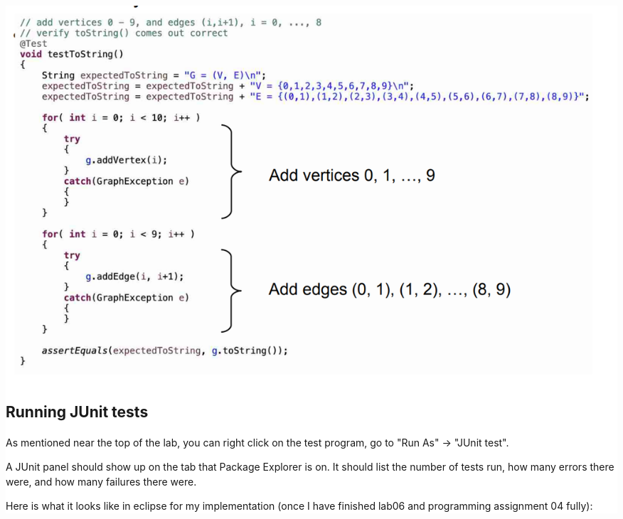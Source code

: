 ![24_toString_test](pngs/24_toString_test.PNG)

## Running JUnit tests

As mentioned near the top of the lab, you can right click on the test program, go to "Run As" -> "JUnit test".

A JUnit panel should show up on the tab that Package Explorer is on. It should list the number of tests run, how many errors there were, and how many failures there were. 

Here is what it looks like in eclipse for my implementation (once I have finished lab06 and programming assignment 04 fully):
